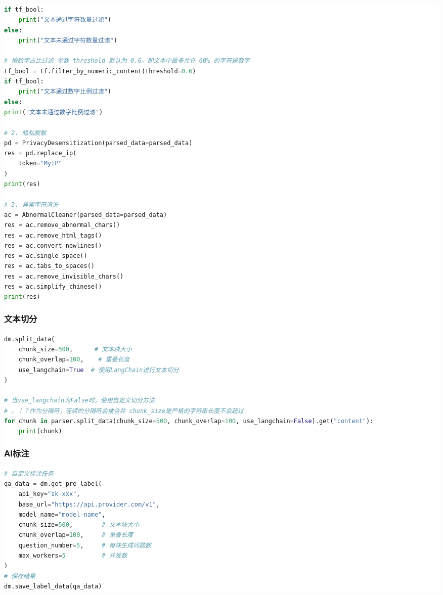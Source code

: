 ```python
if tf_bool:
    print("文本通过字符数量过滤")
else:
    print("文本未通过字符数量过滤")

# 按数字占比过滤 参数 threshold 默认为 0.6，即文本中最多允许 60% 的字符是数字
tf_bool = tf.filter_by_numeric_content(threshold=0.6)
if tf_bool:
    print("文本通过数字比例过滤")
else:
print("文本未通过数字比例过滤")

# 2. 隐私脱敏
pd = PrivacyDesensitization(parsed_data=parsed_data)
res = pd.replace_ip(
    token="MyIP"
)
print(res)

# 3. 异常字符清洗
ac = AbnormalCleaner(parsed_data=parsed_data)
res = ac.remove_abnormal_chars()
res = ac.remove_html_tags()
res = ac.convert_newlines()
res = ac.single_space()
res = ac.tabs_to_spaces()
res = ac.remove_invisible_chars()
res = ac.simplify_chinese()
print(res)
```

### 文本切分

```python
dm.split_data(
    chunk_size=500,      # 文本块大小
    chunk_overlap=100,    # 重叠长度
    use_langchain=True  # 使用LangChain进行文本切分
)

# 当use_langchain为False时，使用自定义切分方法
# 。！？作为分隔符，连续的分隔符会被合并 chunk_size是严格的字符串长度不会超过
for chunk in parser.split_data(chunk_size=500, chunk_overlap=100, use_langchain=False).get("content"):
    print(chunk)
```

### AI标注

```python
# 自定义标注任务
qa_data = dm.get_pre_label(
    api_key="sk-xxx",
    base_url="https://api.provider.com/v1",
    model_name="model-name",
    chunk_size=500,        # 文本块大小
    chunk_overlap=100,     # 重叠长度
    question_number=5,     # 每块生成问题数
    max_workers=5          # 并发数
)
# 保存结果
dm.save_label_data(qa_data)
```
